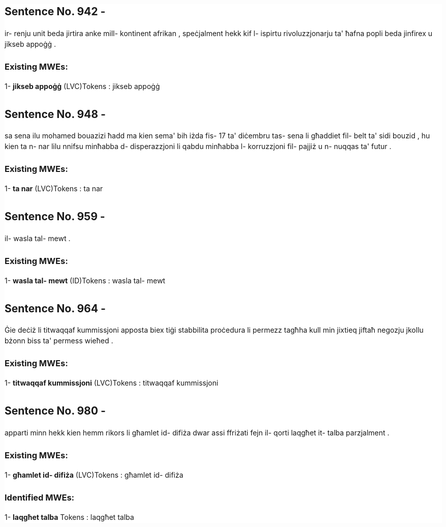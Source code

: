 ## Sentence No. 942 - 
ir- renju unit beda jirtira anke mill- kontinent afrikan , speċjalment hekk kif l- ispirtu rivoluzzjonarju ta' ħafna popli beda jinfirex u jikseb appoġġ . 
### Existing MWEs: 
1- **jikseb appoġġ** (LVC)Tokens : 
jikseb
appoġġ

## Sentence No. 948 - 
sa sena ilu mohamed bouazizi ħadd ma kien sema' bih iżda fis- 17 ta' diċembru tas- sena li għaddiet fil- belt ta' sidi bouzid , hu kien ta n- nar lilu nnifsu minħabba d- disperazzjoni li qabdu minħabba l- korruzzjoni fil- pajjiż u n- nuqqas ta' futur . 
### Existing MWEs: 
1- **ta nar** (LVC)Tokens : 
ta
nar

## Sentence No. 959 - 
il- wasla tal- mewt . 
### Existing MWEs: 
1- **wasla tal- mewt** (ID)Tokens : 
wasla
tal-
mewt

## Sentence No. 964 - 
Ġie deċiż li titwaqqaf kummissjoni apposta biex tiġi stabbilita proċedura li permezz tagħha kull min jixtieq jiftaħ negozju jkollu bżonn biss ta' permess wieħed . 
### Existing MWEs: 
1- **titwaqqaf kummissjoni** (LVC)Tokens : 
titwaqqaf
kummissjoni

## Sentence No. 980 - 
apparti minn hekk kien hemm rikors li għamlet id- difiża dwar assi ffriżati fejn il- qorti laqgħet it- talba parzjalment . 
### Existing MWEs: 
1- **għamlet id- difiża** (LVC)Tokens : 
għamlet
id-
difiża

### Identified MWEs: 
1- **laqgħet talba** Tokens : 
laqgħet
talba
